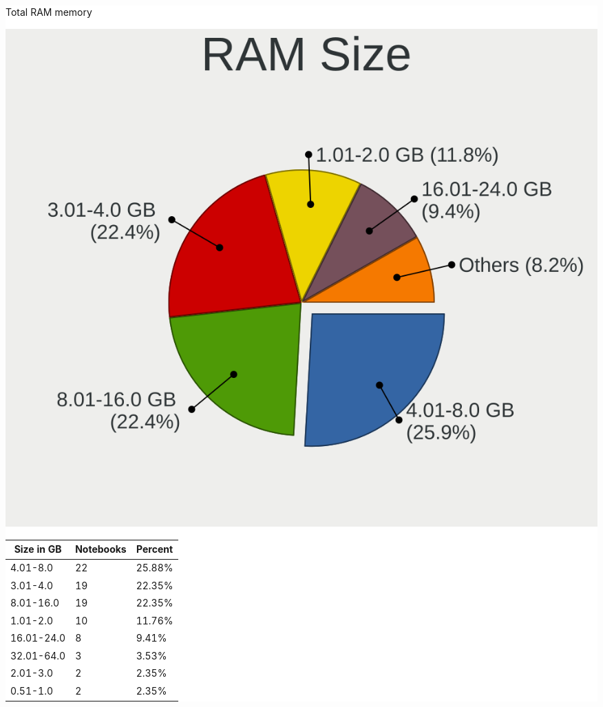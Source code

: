 Total RAM memory

![RAM Size](./images/pie_chart/node_ram_total.svg)


| Size in GB | Notebooks | Percent |
|------------|-----------|---------|
| 4.01-8.0   | 22        | 25.88%  |
| 3.01-4.0   | 19        | 22.35%  |
| 8.01-16.0  | 19        | 22.35%  |
| 1.01-2.0   | 10        | 11.76%  |
| 16.01-24.0 | 8         | 9.41%   |
| 32.01-64.0 | 3         | 3.53%   |
| 2.01-3.0   | 2         | 2.35%   |
| 0.51-1.0   | 2         | 2.35%   |
